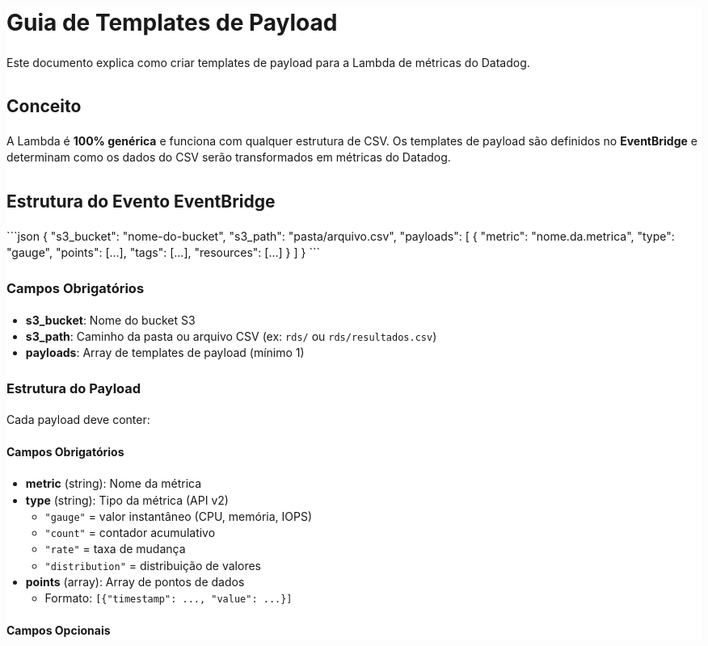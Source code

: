 # Guia de Templates de Payload

Este documento explica como criar templates de payload para a Lambda de métricas do Datadog.

## Conceito

A Lambda é **100% genérica** e funciona com qualquer estrutura de CSV. Os templates de payload são definidos no **EventBridge** e determinam como os dados do CSV serão transformados em métricas do Datadog.

## Estrutura do Evento EventBridge

\`\`\`json
{
  "s3_bucket": "nome-do-bucket",
  "s3_path": "pasta/arquivo.csv",
  "payloads": [
    {
      "metric": "nome.da.metrica",
      "type": "gauge",
      "points": [...],
      "tags": [...],
      "resources": [...]
    }
  ]
}
\`\`\`

### Campos Obrigatórios

- **s3_bucket**: Nome do bucket S3
- **s3_path**: Caminho da pasta ou arquivo CSV (ex: `rds/` ou `rds/resultados.csv`)
- **payloads**: Array de templates de payload (mínimo 1)

### Estrutura do Payload

Cada payload deve conter:

#### Campos Obrigatórios

- **metric** (string): Nome da métrica
- **type** (string): Tipo da métrica (API v2)
  - `"gauge"` = valor instantâneo (CPU, memória, IOPS)
  - `"count"` = contador acumulativo
  - `"rate"` = taxa de mudança
  - `"distribution"` = distribuição de valores
- **points** (array): Array de pontos de dados
  - Formato: `[{"timestamp": ..., "value": ...}]`

#### Campos Opcionais
